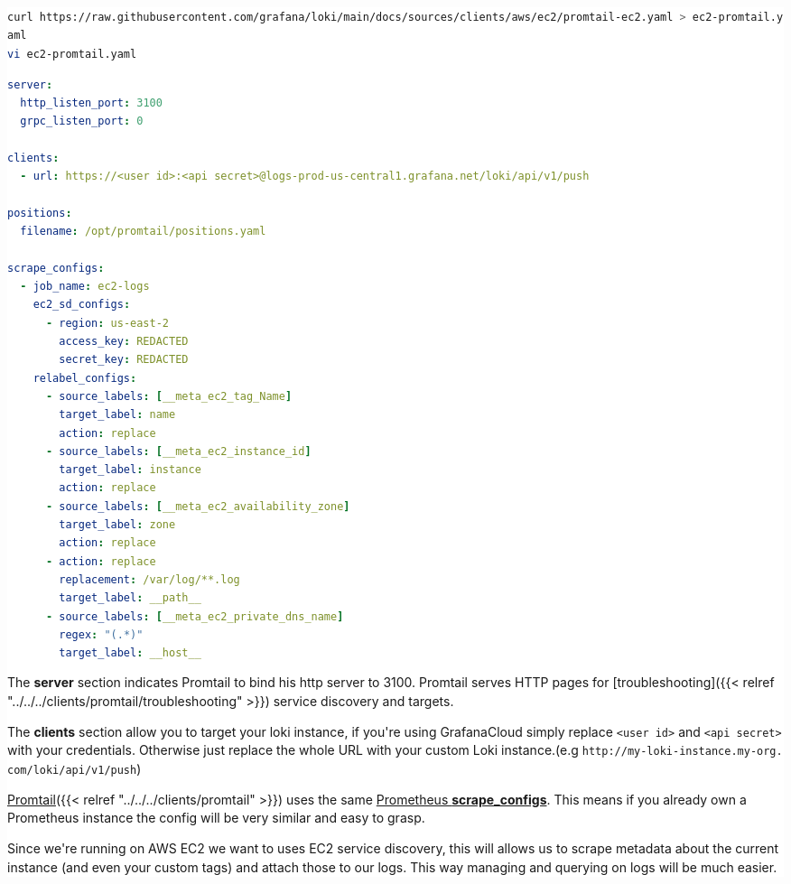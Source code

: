 ```bash
curl https://raw.githubusercontent.com/grafana/loki/main/docs/sources/clients/aws/ec2/promtail-ec2.yaml > ec2-promtail.yaml
vi ec2-promtail.yaml
```

```yaml
server:
  http_listen_port: 3100
  grpc_listen_port: 0

clients:
  - url: https://<user id>:<api secret>@logs-prod-us-central1.grafana.net/loki/api/v1/push

positions:
  filename: /opt/promtail/positions.yaml

scrape_configs:
  - job_name: ec2-logs
    ec2_sd_configs:
      - region: us-east-2
        access_key: REDACTED
        secret_key: REDACTED
    relabel_configs:
      - source_labels: [__meta_ec2_tag_Name]
        target_label: name
        action: replace
      - source_labels: [__meta_ec2_instance_id]
        target_label: instance
        action: replace
      - source_labels: [__meta_ec2_availability_zone]
        target_label: zone
        action: replace
      - action: replace
        replacement: /var/log/**.log
        target_label: __path__
      - source_labels: [__meta_ec2_private_dns_name]
        regex: "(.*)"
        target_label: __host__
```

The **server** section indicates Promtail to bind his http server to 3100. Promtail serves HTTP pages for [troubleshooting]({{< relref "../../../clients/promtail/troubleshooting" >}}) service discovery and targets.

The **clients** section allow you to target your loki instance, if you're using GrafanaCloud simply replace `<user id>` and `<api secret>` with your credentials. Otherwise just replace the whole URL with your custom Loki instance.(e.g `http://my-loki-instance.my-org.com/loki/api/v1/push`)

[Promtail]({{< relref "../../../clients/promtail" >}}) uses the same [Prometheus **scrape_configs**][prometheus scrape config]. This means if you already own a Prometheus instance the config will be very similar and easy to grasp.

Since we're running on AWS EC2 we want to uses EC2 service discovery, this will allows us to scrape metadata about the current instance (and even your custom tags) and attach those to our logs. This way managing and querying on logs will be much easier.


[promtail]: ../../promtail/README
[aws cli]: https://aws.amazon.com/cli/
[create an vpc]: https://docs.aws.amazon.com/vpc/latest/userguide/vpc-subnets-commands-example.html
[create an ssh key]: https://confluence.atlassian.com/bitbucketserver/creating-ssh-keys-776639788.html
[GrafanaCloud]: https://grafana.com/signup/
[terraform]: https://www.terraform.io/
[cloud formation]: https://aws.amazon.com/fr/cloudformation/
[ansible]: https://www.ansible.com/
[chef]: https://www.chef.io/
[security group]: https://docs.aws.amazon.com/vpc/latest/userguide/VPC_SecurityGroups.html
[Amazon Linux 2]: https://aws.amazon.com/amazon-linux-2/
[promtail configuration]: ../../promtail/configuration
[prometheus scrape config]: https://prometheus.io/docs/prometheus/latest/configuration/configuration/#scrape_config
[ec2_sd_config]: https://prometheus.io/docs/prometheus/latest/configuration/configuration/#ec2_sd_config
[role]: https://docs.aws.amazon.com/IAM/latest/UserGuide/id_roles.html
[discovery page]: ./promtail-ec2-discovery.png "Service discovery"
[relabel]: https://prometheus.io/docs/prometheus/latest/configuration/configuration/#relabel_config
[systemd]: https://www.freedesktop.org/software/systemd/man/systemd.service.html
[logql]: ../../../query
[ec2 logs]: ./promtail-ec2-logs.png "Grafana Loki logs"
[config gist]: https://gist.github.com/cyriltovena/d0881cc717757db951b642be48c01445
[labels]: https://grafana.com/blog/2020/04/21/how-labels-in-loki-can-make-log-queries-faster-and-easier/
[troubleshooting loki]: ../../../getting-started/troubleshooting#troubleshooting-targets
[live tailing]: https://grafana.com/docs/grafana/latest/features/datasources/loki/#live-tailing
[systemd]: ../../../installation/helm#run-promtail-with-systemd-journal-support
[journald]: https://www.freedesktop.org/software/systemd/man/systemd-journald.service.html
[final config]: https://github.com/grafana/loki/blob/main/docs/sources/clients/aws/ec2/promtail-ec2-final.yaml
[relabeling]: https://prometheus.io/docs/prometheus/latest/configuration/configuration/#relabel_config